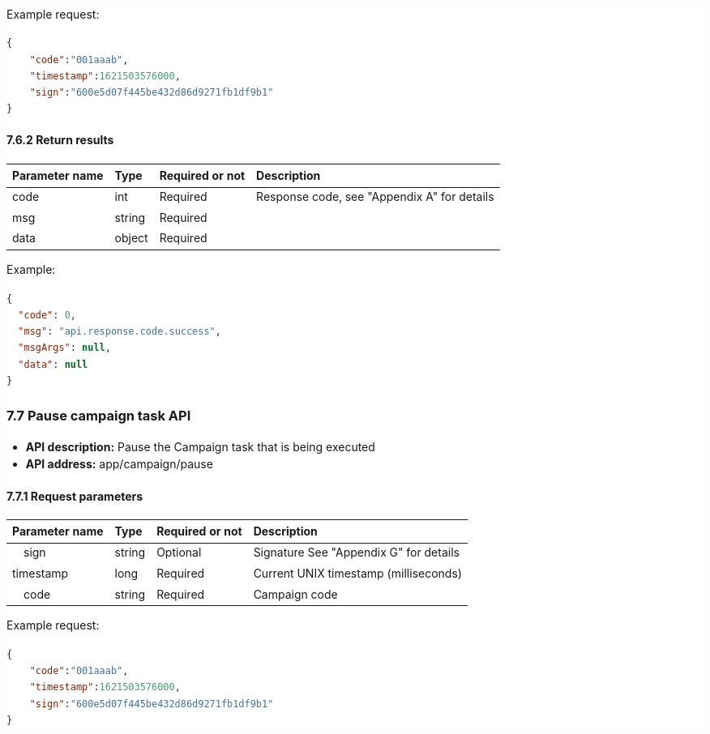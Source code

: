 
Example request:

``` JSON
{
    "code":"001aaab",
    "timestamp":1621503576000,
    "sign":"600e5d07f445be432d86d9271fb1df9b1"
}

```

#### 7.6.2 Return results

Parameter name | Type | Required or not | Description
:---- |:--- |:------ |:---
code |int |Required |Response code, see "Appendix A" for details
msg |string |Required |&nbsp;
data |object |Required |&nbsp;


Example:

``` JSON
{
  "code": 0,
  "msg": "api.response.code.success",
  "msgArgs": null,
  "data": null
}

```


### 7.7 Pause campaign task API
- **API description:** Pause the Campaign task that is being executed
- **API address:** app/campaign/pause

#### 7.7.1 Request parameters
  
Parameter name |Type |Required or not |Description
:---- |:--- |:------ |:---
&emsp;sign |string | Optional | Signature See "Appendix G" for details
timestamp |long |Required |Current UNIX timestamp (milliseconds)
&emsp;code |string | Required | Campaign code


Example request:

``` JSON
{
    "code":"001aaab",
    "timestamp":1621503576000,
    "sign":"600e5d07f445be432d86d9271fb1df9b1"
}

```

